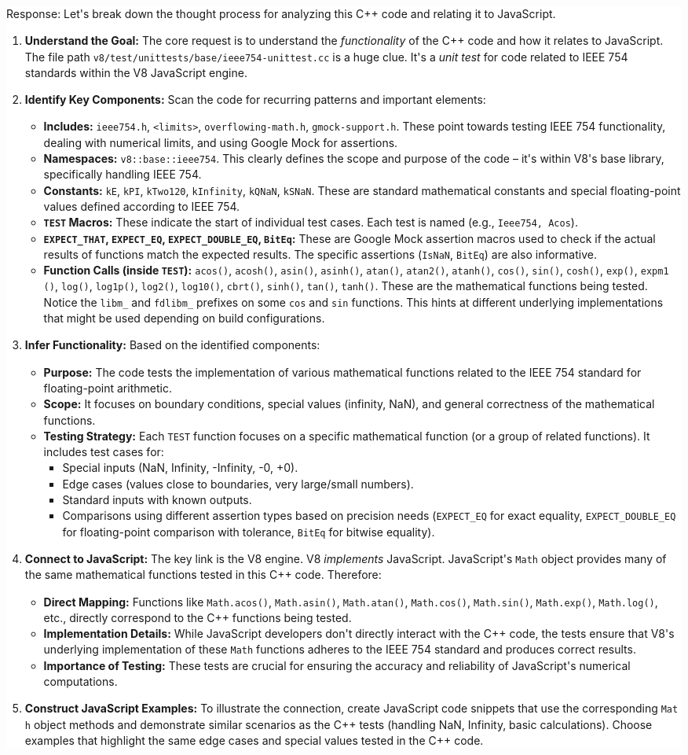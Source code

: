 Response: Let's break down the thought process for analyzing this C++ code and relating it to JavaScript.

1. **Understand the Goal:** The core request is to understand the *functionality* of the C++ code and how it relates to JavaScript. The file path `v8/test/unittests/base/ieee754-unittest.cc` is a huge clue. It's a *unit test* for code related to IEEE 754 standards within the V8 JavaScript engine.

2. **Identify Key Components:**  Scan the code for recurring patterns and important elements:
    * **Includes:**  `ieee754.h`, `<limits>`, `overflowing-math.h`, `gmock-support.h`. These point towards testing IEEE 754 functionality, dealing with numerical limits, and using Google Mock for assertions.
    * **Namespaces:** `v8::base::ieee754`. This clearly defines the scope and purpose of the code – it's within V8's base library, specifically handling IEEE 754.
    * **Constants:** `kE`, `kPI`, `kTwo120`, `kInfinity`, `kQNaN`, `kSNaN`. These are standard mathematical constants and special floating-point values defined according to IEEE 754.
    * **`TEST` Macros:**  These indicate the start of individual test cases. Each test is named (e.g., `Ieee754, Acos`).
    * **`EXPECT_THAT`, `EXPECT_EQ`, `EXPECT_DOUBLE_EQ`, `BitEq`:** These are Google Mock assertion macros used to check if the actual results of functions match the expected results. The specific assertions (`IsNaN`, `BitEq`) are also informative.
    * **Function Calls (inside `TEST`):**  `acos()`, `acosh()`, `asin()`, `asinh()`, `atan()`, `atan2()`, `atanh()`, `cos()`, `sin()`, `cosh()`, `exp()`, `expm1()`, `log()`, `log1p()`, `log2()`, `log10()`, `cbrt()`, `sinh()`, `tan()`, `tanh()`. These are the mathematical functions being tested. Notice the `libm_` and `fdlibm_` prefixes on some `cos` and `sin` functions. This hints at different underlying implementations that might be used depending on build configurations.

3. **Infer Functionality:** Based on the identified components:
    * **Purpose:** The code tests the implementation of various mathematical functions related to the IEEE 754 standard for floating-point arithmetic.
    * **Scope:** It focuses on boundary conditions, special values (infinity, NaN), and general correctness of the mathematical functions.
    * **Testing Strategy:** Each `TEST` function focuses on a specific mathematical function (or a group of related functions). It includes test cases for:
        * Special inputs (NaN, Infinity, -Infinity, -0, +0).
        * Edge cases (values close to boundaries, very large/small numbers).
        * Standard inputs with known outputs.
        * Comparisons using different assertion types based on precision needs (`EXPECT_EQ` for exact equality, `EXPECT_DOUBLE_EQ` for floating-point comparison with tolerance, `BitEq` for bitwise equality).

4. **Connect to JavaScript:**  The key link is the V8 engine. V8 *implements* JavaScript. JavaScript's `Math` object provides many of the same mathematical functions tested in this C++ code. Therefore:
    * **Direct Mapping:**  Functions like `Math.acos()`, `Math.asin()`, `Math.atan()`, `Math.cos()`, `Math.sin()`, `Math.exp()`, `Math.log()`, etc., directly correspond to the C++ functions being tested.
    * **Implementation Details:** While JavaScript developers don't directly interact with the C++ code, the tests ensure that V8's underlying implementation of these `Math` functions adheres to the IEEE 754 standard and produces correct results.
    * **Importance of Testing:** These tests are crucial for ensuring the accuracy and reliability of JavaScript's numerical computations.

5. **Construct JavaScript Examples:** To illustrate the connection, create JavaScript code snippets that use the corresponding `Math` object methods and demonstrate similar scenarios as the C++ tests (handling NaN, Infinity, basic calculations). Choose examples that highlight the same edge cases and special values tested in the C++ code.
